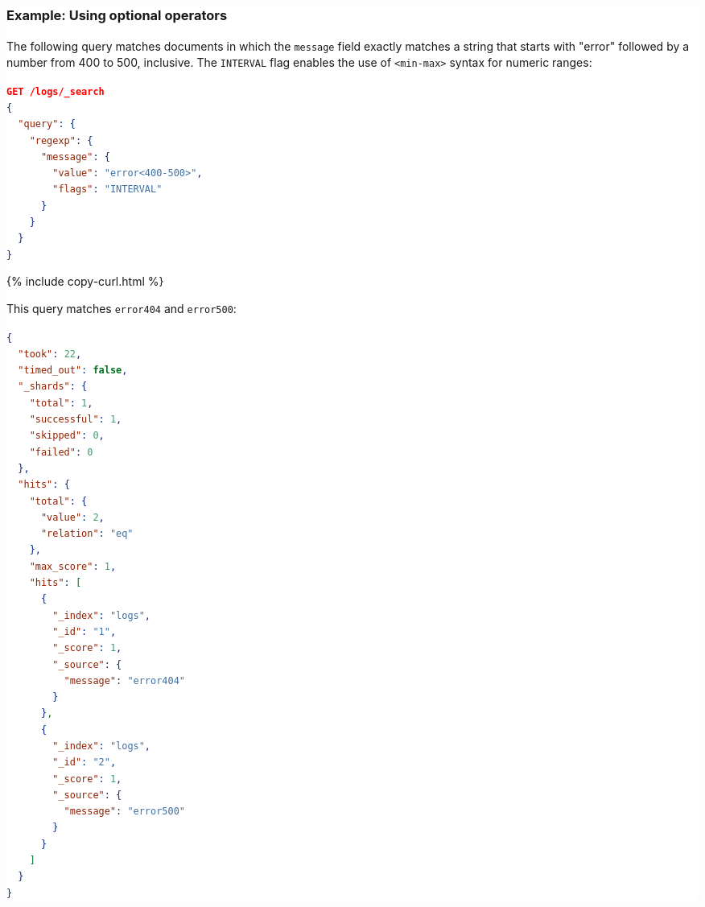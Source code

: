 ### Example: Using optional operators

The following query matches documents in which the `message` field exactly matches a string that starts with "error" followed by a number from 400 to 500, inclusive. The `INTERVAL` flag enables the use of `<min-max>` syntax for numeric ranges:

```json
GET /logs/_search
{
  "query": {
    "regexp": {
      "message": {
        "value": "error<400-500>",
        "flags": "INTERVAL"
      }
    }
  }
}
```
{% include copy-curl.html %}

This query matches `error404` and `error500`:

```json
{
  "took": 22,
  "timed_out": false,
  "_shards": {
    "total": 1,
    "successful": 1,
    "skipped": 0,
    "failed": 0
  },
  "hits": {
    "total": {
      "value": 2,
      "relation": "eq"
    },
    "max_score": 1,
    "hits": [
      {
        "_index": "logs",
        "_id": "1",
        "_score": 1,
        "_source": {
          "message": "error404"
        }
      },
      {
        "_index": "logs",
        "_id": "2",
        "_score": 1,
        "_source": {
          "message": "error500"
        }
      }
    ]
  }
}
```
